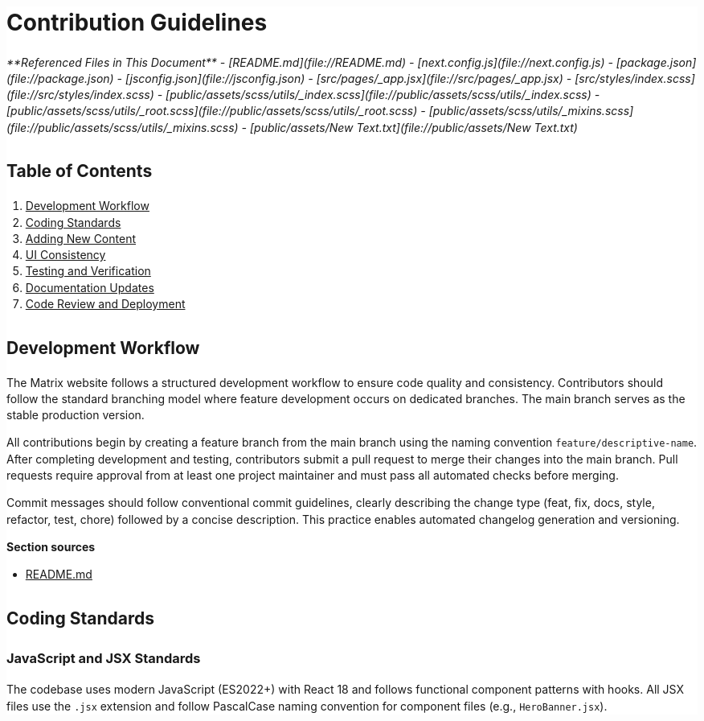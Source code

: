 # Contribution Guidelines

<cite>
**Referenced Files in This Document**   
- [README.md](file://README.md)
- [next.config.js](file://next.config.js)
- [package.json](file://package.json)
- [jsconfig.json](file://jsconfig.json)
- [src/pages/_app.jsx](file://src/pages/_app.jsx)
- [src/styles/index.scss](file://src/styles/index.scss)
- [public/assets/scss/utils/_index.scss](file://public/assets/scss/utils/_index.scss)
- [public/assets/scss/utils/_root.scss](file://public/assets/scss/utils/_root.scss)
- [public/assets/scss/utils/_mixins.scss](file://public/assets/scss/utils/_mixins.scss)
- [public/assets/New Text.txt](file://public/assets/New Text.txt)
</cite>

## Table of Contents
1. [Development Workflow](#development-workflow)
2. [Coding Standards](#coding-standards)
3. [Adding New Content](#adding-new-content)
4. [UI Consistency](#ui-consistency)
5. [Testing and Verification](#testing-and-verification)
6. [Documentation Updates](#documentation-updates)
7. [Code Review and Deployment](#code-review-and-deployment)

## Development Workflow

The Matrix website follows a structured development workflow to ensure code quality and consistency. Contributors should follow the standard branching model where feature development occurs on dedicated branches. The main branch serves as the stable production version. 

All contributions begin by creating a feature branch from the main branch using the naming convention `feature/descriptive-name`. After completing development and testing, contributors submit a pull request to merge their changes into the main branch. Pull requests require approval from at least one project maintainer and must pass all automated checks before merging.

Commit messages should follow conventional commit guidelines, clearly describing the change type (feat, fix, docs, style, refactor, test, chore) followed by a concise description. This practice enables automated changelog generation and versioning.

**Section sources**
- [README.md](file://README.md#L180-L200)

## Coding Standards

### JavaScript and JSX Standards
The codebase uses modern JavaScript (ES2022+) with React 18 and follows functional component patterns with hooks. All JSX files use the `.jsx` extension and follow PascalCase naming convention for component files (e.g., `HeroBanner.jsx`). 
